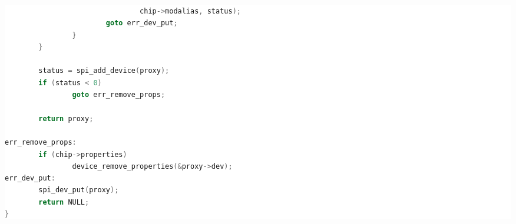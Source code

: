```C++
                                chip->modalias, status);
                        goto err_dev_put;
                }
        }

        status = spi_add_device(proxy);
        if (status < 0)
                goto err_remove_props;

        return proxy;

err_remove_props:
        if (chip->properties)
                device_remove_properties(&proxy->dev);
err_dev_put:
        spi_dev_put(proxy);
        return NULL;
}
```
